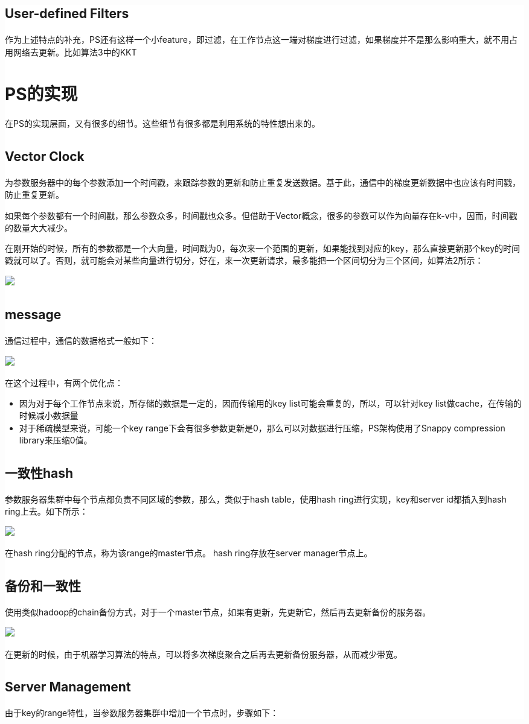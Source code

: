 ## User-defined Filters

作为上述特点的补充，PS还有这样一个小feature，即过滤，在工作节点这一端对梯度进行过滤，如果梯度并不是那么影响重大，就不用占用网络去更新。比如算法3中的KKT


# PS的实现

在PS的实现层面，又有很多的细节。这些细节有很多都是利用系统的特性想出来的。

## Vector Clock

为参数服务器中的每个参数添加一个时间戳，来跟踪参数的更新和防止重复发送数据。基于此，通信中的梯度更新数据中也应该有时间戳，防止重复更新。

如果每个参数都有一个时间戳，那么参数众多，时间戳也众多。但借助于Vector概念，很多的参数可以作为向量存在k-v中，因而，时间戳的数量大大减少。

在刚开始的时候，所有的参数都是一个大向量，时间戳为0，每次来一个范围的更新，如果能找到对应的key，那么直接更新那个key的时间戳就可以了。否则，就可能会对某些向量进行切分，好在，来一次更新请求，最多能把一个区间切分为三个区间，如算法2所示：

![](https://raw.githubusercontent.com/stdcoutzyx/Blogs/master/blogs2016/imgs_ps/6.png)

## message

通信过程中，通信的数据格式一般如下：

![](https://raw.githubusercontent.com/stdcoutzyx/Blogs/master/blogs2016/imgs_ps/7.png)

在这个过程中，有两个优化点：

- 因为对于每个工作节点来说，所存储的数据是一定的，因而传输用的key list可能会重复的，所以，可以针对key list做cache，在传输的时候减小数据量
- 对于稀疏模型来说，可能一个key range下会有很多参数更新是0，那么可以对数据进行压缩，PS架构使用了Snappy compression library来压缩0值。

## 一致性hash

参数服务器集群中每个节点都负责不同区域的参数，那么，类似于hash table，使用hash ring进行实现，key和server id都插入到hash ring上去。如下所示：

![](https://raw.githubusercontent.com/stdcoutzyx/Blogs/master/blogs2016/imgs_ps/8.png)

在hash ring分配的节点，称为该range的master节点。
hash ring存放在server manager节点上。

## 备份和一致性

使用类似hadoop的chain备份方式，对于一个master节点，如果有更新，先更新它，然后再去更新备份的服务器。

![](https://raw.githubusercontent.com/stdcoutzyx/Blogs/master/blogs2016/imgs_ps/9.png)

在更新的时候，由于机器学习算法的特点，可以将多次梯度聚合之后再去更新备份服务器，从而减少带宽。

## Server Management

由于key的range特性，当参数服务器集群中增加一个节点时，步骤如下：
